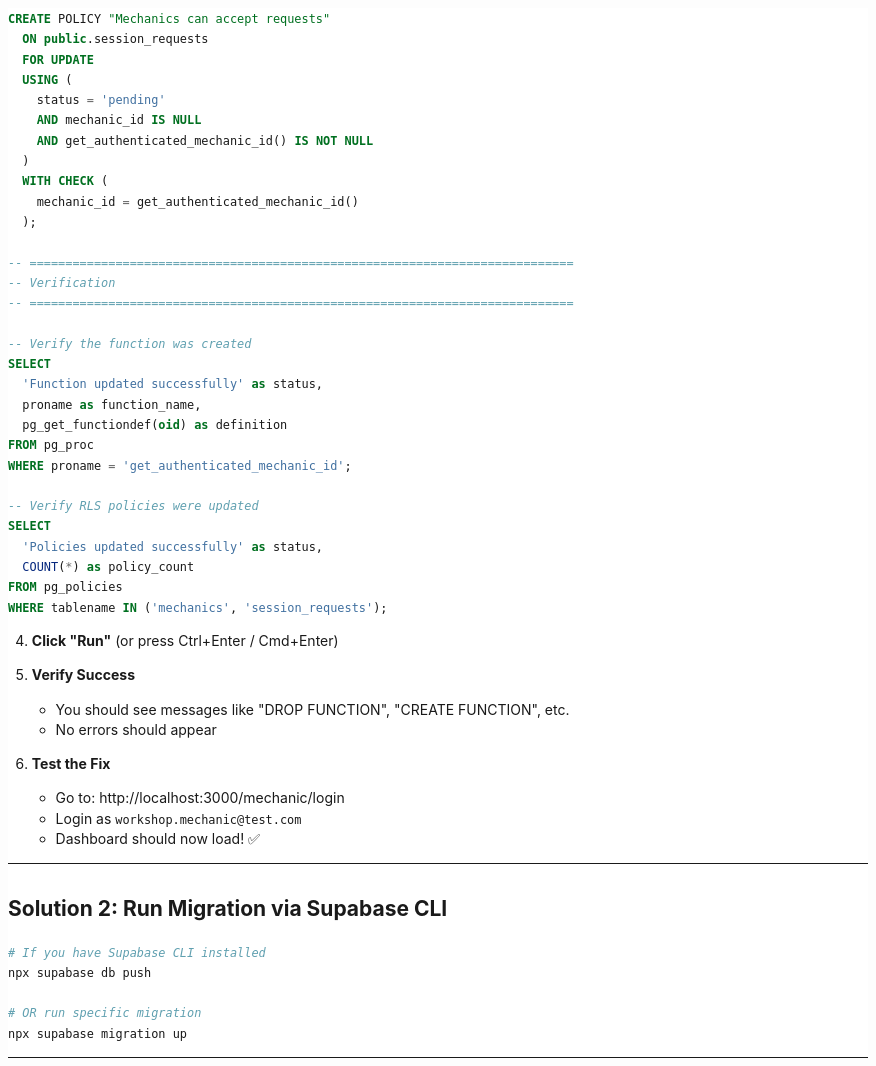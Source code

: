 ```sql
CREATE POLICY "Mechanics can accept requests"
  ON public.session_requests
  FOR UPDATE
  USING (
    status = 'pending'
    AND mechanic_id IS NULL
    AND get_authenticated_mechanic_id() IS NOT NULL
  )
  WITH CHECK (
    mechanic_id = get_authenticated_mechanic_id()
  );

-- ============================================================================
-- Verification
-- ============================================================================

-- Verify the function was created
SELECT
  'Function updated successfully' as status,
  proname as function_name,
  pg_get_functiondef(oid) as definition
FROM pg_proc
WHERE proname = 'get_authenticated_mechanic_id';

-- Verify RLS policies were updated
SELECT
  'Policies updated successfully' as status,
  COUNT(*) as policy_count
FROM pg_policies
WHERE tablename IN ('mechanics', 'session_requests');
```

4. **Click "Run"** (or press Ctrl+Enter / Cmd+Enter)

5. **Verify Success**
   - You should see messages like "DROP FUNCTION", "CREATE FUNCTION", etc.
   - No errors should appear

6. **Test the Fix**
   - Go to: http://localhost:3000/mechanic/login
   - Login as `workshop.mechanic@test.com`
   - Dashboard should now load! ✅

---

## Solution 2: Run Migration via Supabase CLI

```bash
# If you have Supabase CLI installed
npx supabase db push

# OR run specific migration
npx supabase migration up
```

---